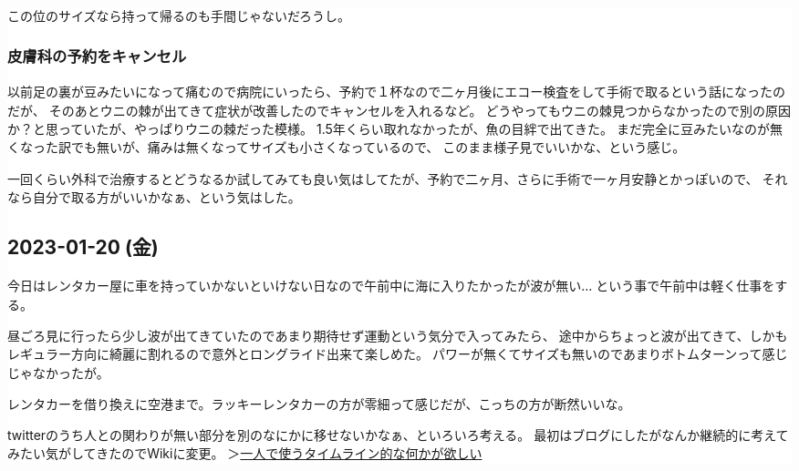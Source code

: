 この位のサイズなら持って帰るのも手間じゃないだろうし。

### 皮膚科の予約をキャンセル

以前足の裏が豆みたいになって痛むので病院にいったら、予約で１杯なので二ヶ月後にエコー検査をして手術で取るという話になったのだが、
そのあとウニの棘が出てきて症状が改善したのでキャンセルを入れるなど。
どうやってもウニの棘見つからなかったので別の原因か？と思っていたが、やっぱりウニの棘だった模様。
1.5年くらい取れなかったが、魚の目絆で出てきた。
まだ完全に豆みたいなのが無くなった訳でも無いが、痛みは無くなってサイズも小さくなっているので、
このまま様子見でいいかな、という感じ。

一回くらい外科で治療するとどうなるか試してみても良い気はしてたが、予約で二ヶ月、さらに手術で一ヶ月安静とかっぽいので、
それなら自分で取る方がいいかなぁ、という気はした。

## 2023-01-20 (金)

今日はレンタカー屋に車を持っていかないといけない日なので午前中に海に入りたかったが波が無い…
という事で午前中は軽く仕事をする。

昼ごろ見に行ったら少し波が出てきていたのであまり期待せず運動という気分で入ってみたら、
途中からちょっと波が出てきて、しかもレギュラー方向に綺麗に割れるので意外とロングライド出来て楽しめた。
パワーが無くてサイズも無いのであまりボトムターンって感じじゃなかったが。

レンタカーを借り換えに空港まで。ラッキーレンタカーの方が零細って感じだが、こっちの方が断然いいな。

twitterのうち人との関わりが無い部分を別のなにかに移せないかなぁ、といろいろ考える。
最初はブログにしたがなんか継続的に考えてみたい気がしてきたのでWikiに変更。
＞[一人で使うタイムライン的な何かが欲しい](https://karino2.github.io/RandomThoughts/一人で使うタイムライン的な何かが欲しい)